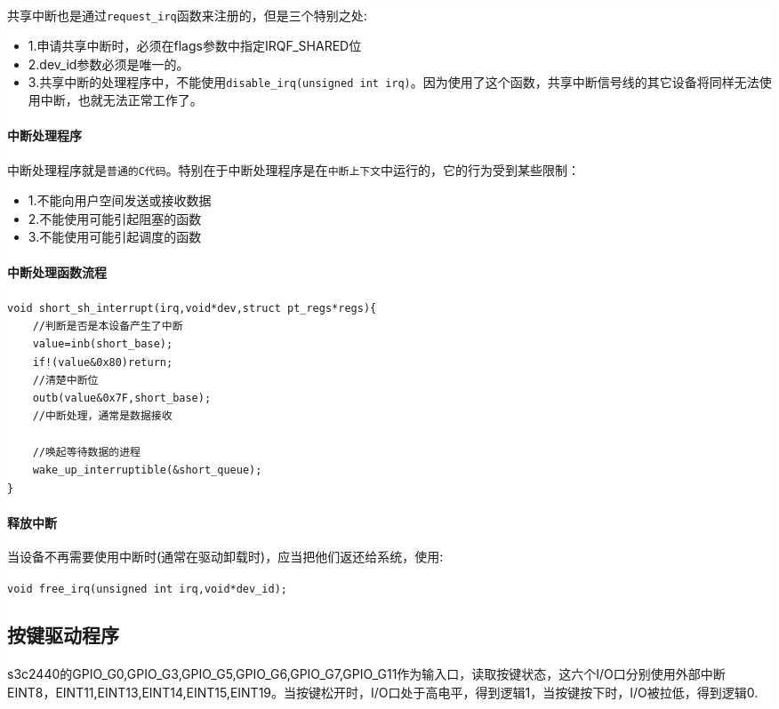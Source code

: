 共享中断也是通过`request_irq`函数来注册的，但是三个特别之处:

* 1.申请共享中断时，必须在flags参数中指定IRQF_SHARED位
* 2.dev_id参数必须是唯一的。
* 3.共享中断的处理程序中，不能使用`disable_irq(unsigned int irq)`。因为使用了这个函数，共享中断信号线的其它设备将同样无法使用中断，也就无法正常工作了。

#### 中断处理程序
中断处理程序就是`普通的C代码`。特别在于中断处理程序是在`中断上下文`中运行的，它的行为受到某些限制：

* 1.不能向用户空间发送或接收数据
* 2.不能使用可能引起阻塞的函数
* 3.不能使用可能引起调度的函数

#### 中断处理函数流程

```
void short_sh_interrupt(irq,void*dev,struct pt_regs*regs){
	//判断是否是本设备产生了中断
	value=inb(short_base);
	if!(value&0x80)return;
	//清楚中断位
	outb(value&0x7F,short_base);
	//中断处理，通常是数据接收
	
	//唤起等待数据的进程
	wake_up_interruptible(&short_queue);
}
```
#### 释放中断
当设备不再需要使用中断时(通常在驱动卸载时)，应当把他们返还给系统，使用:
```
void free_irq(unsigned int irq,void*dev_id);
```
## 按键驱动程序

s3c2440的GPIO_G0,GPIO_G3,GPIO_G5,GPIO_G6,GPIO_G7,GPIO_G11作为输入口，读取按键状态，这六个I/O口分别使用外部中断EINT8，EINT11,EINT13,EINT14,EINT15,EINT19。当按键松开时，I/O口处于高电平，得到逻辑1，当按键按下时，I/O被拉低，得到逻辑0.
